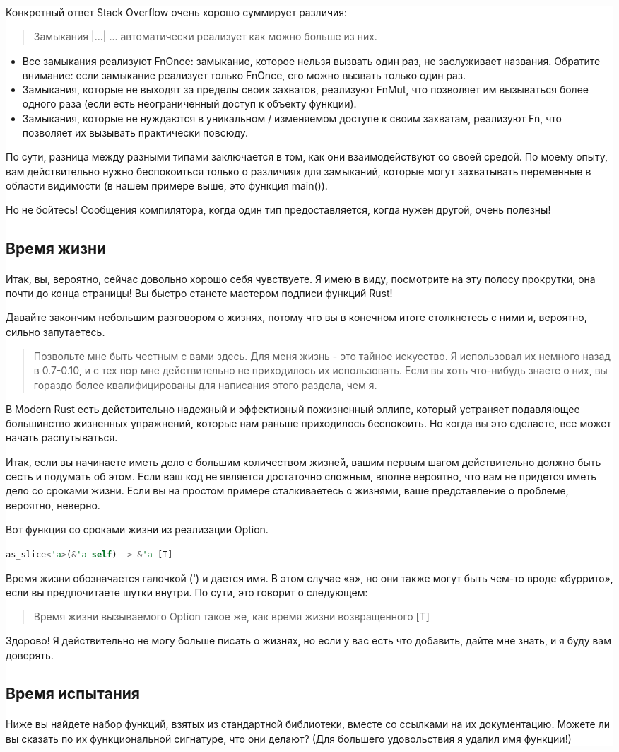 Конкретный ответ Stack Overflow очень хорошо суммирует различия:

> Замыкания |...| ... автоматически реализует как можно больше из них.

- Все замыкания реализуют FnOnce: замыкание, которое нельзя вызвать один раз, не заслуживает названия. Обратите внимание: если замыкание реализует только FnOnce, его можно вызвать только один раз.
- Замыкания, которые не выходят за пределы своих захватов, реализуют FnMut, что позволяет им вызываться более одного раза (если есть неограниченный доступ к объекту функции).
- Замыкания, которые не нуждаются в уникальном / изменяемом доступе к своим захватам, реализуют Fn, что позволяет их вызывать практически повсюду.

По сути, разница между разными типами заключается в том, как они взаимодействуют со своей средой. По моему опыту, вам действительно нужно беспокоиться только о различиях для замыканий, которые могут захватывать переменные в области видимости (в нашем примере выше, это функция main()).

Но не бойтесь! Сообщения компилятора, когда один тип предоставляется, когда нужен другой, очень полезны!

## Время жизни

Итак, вы, вероятно, сейчас довольно хорошо себя чувствуете. Я имею в виду, посмотрите на эту полосу прокрутки, она почти до конца страницы! Вы быстро станете мастером подписи функций Rust!

Давайте закончим небольшим разговором о жизнях, потому что вы в конечном итоге столкнетесь с ними и, вероятно, сильно запутаетесь.

> Позвольте мне быть честным с вами здесь. Для меня жизнь - это тайное искусство. Я использовал их немного назад в 0.7-0.10, и с тех пор мне действительно не приходилось их использовать. Если вы хоть что-нибудь знаете о них, вы гораздо более квалифицированы для написания этого раздела, чем я.

В Modern Rust есть действительно надежный и эффективный пожизненный эллипс, который устраняет подавляющее большинство жизненных упражнений, которые нам раньше приходилось беспокоить. Но когда вы это сделаете, все может начать распутываться.

Итак, если вы начинаете иметь дело с большим количеством жизней, вашим первым шагом действительно должно быть сесть и подумать об этом. Если ваш код не является достаточно сложным, вполне вероятно, что вам не придется иметь дело со сроками жизни. Если вы на простом примере сталкиваетесь с жизнями, ваше представление о проблеме, вероятно, неверно.

Вот функция со сроками жизни из реализации Option. 

```rust
as_slice<'a>(&'a self) -> &'a [T]
```

Время жизни обозначается галочкой (') и дается имя. В этом случае «а», но они также могут быть чем-то вроде «буррито», если вы предпочитаете шутки внутри. По сути, это говорит о следующем:

> Время жизни вызываемого Option<T> такое же, как время жизни возвращенного [T]

Здорово! Я действительно не могу больше писать о жизнях, но если у вас есть что добавить, дайте мне знать, и я буду вам доверять.

## Время испытания

Ниже вы найдете набор функций, взятых из стандартной библиотеки, вместе со ссылками на их документацию. Можете ли вы сказать по их функциональной сигнатуре, что они делают? (Для большего удовольствия я удалил имя функции!) 
